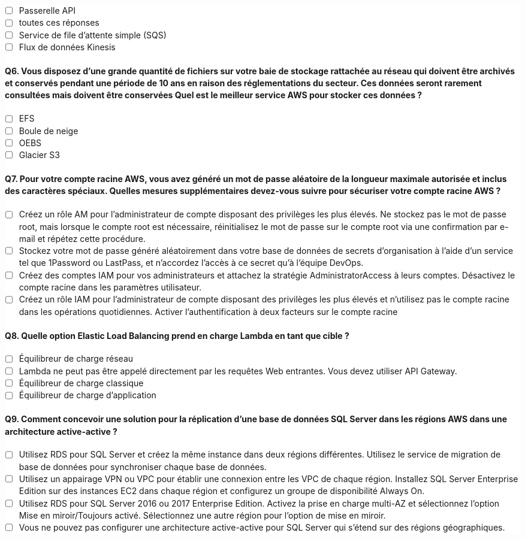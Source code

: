 - [ ] Passerelle API
- [ ] toutes ces réponses
- [ ] Service de file d’attente simple (SQS)
- [ ] Flux de données Kinesis

#### Q6. Vous disposez d’une grande quantité de fichiers sur votre baie de stockage rattachée au réseau qui doivent être archivés et conservés pendant une période de 10 ans en raison des réglementations du secteur. Ces données seront rarement consultées mais doivent être conservées Quel est le meilleur service AWS pour stocker ces données ?

- [ ] EFS
- [ ] Boule de neige
- [ ] OEBS
- [ ] Glacier S3

#### Q7. Pour votre compte racine AWS, vous avez généré un mot de passe aléatoire de la longueur maximale autorisée et inclus des caractères spéciaux. Quelles mesures supplémentaires devez-vous suivre pour sécuriser votre compte racine AWS ?

- [ ] Créez un rôle AM pour l’administrateur de compte disposant des privilèges les plus élevés. Ne stockez pas le mot de passe root, mais lorsque le compte root est nécessaire, réinitialisez le mot de passe sur le compte root via une confirmation par e-mail et répétez cette procédure.
- [ ] Stockez votre mot de passe généré aléatoirement dans votre base de données de secrets d’organisation à l’aide d’un service tel que 1Password ou LastPass, et n’accordez l’accès à ce secret qu’à l’équipe DevOps.
- [ ] Créez des comptes IAM pour vos administrateurs et attachez la stratégie AdministratorAccess à leurs comptes. Désactivez le compte racine dans les paramètres utilisateur.
- [ ] Créez un rôle IAM pour l’administrateur de compte disposant des privilèges les plus élevés et n’utilisez pas le compte racine dans les opérations quotidiennes. Activer l’authentification à deux facteurs sur le compte racine

#### Q8. Quelle option Elastic Load Balancing prend en charge Lambda en tant que cible ?

- [ ] Équilibreur de charge réseau
- [ ] Lambda ne peut pas être appelé directement par les requêtes Web entrantes. Vous devez utiliser API Gateway.
- [ ] Équilibreur de charge classique
- [ ] Équilibreur de charge d’application

#### Q9. Comment concevoir une solution pour la réplication d’une base de données SQL Server dans les régions AWS dans une architecture active-active ?

- [ ] Utilisez RDS pour SQL Server et créez la même instance dans deux régions différentes. Utilisez le service de migration de base de données pour synchroniser chaque base de données.
- [ ] Utilisez un appairage VPN ou VPC pour établir une connexion entre les VPC de chaque région. Installez SQL Server Enterprise Edition sur des instances EC2 dans chaque région et configurez un groupe de disponibilité Always On.
- [ ] Utilisez RDS pour SQL Server 2016 ou 2017 Enterprise Edition. Activez la prise en charge multi-AZ et sélectionnez l’option Mise en miroir/Toujours activé. Sélectionnez une autre région pour l’option de mise en miroir.
- [ ] Vous ne pouvez pas configurer une architecture active-active pour SQL Server qui s’étend sur des régions géographiques.
